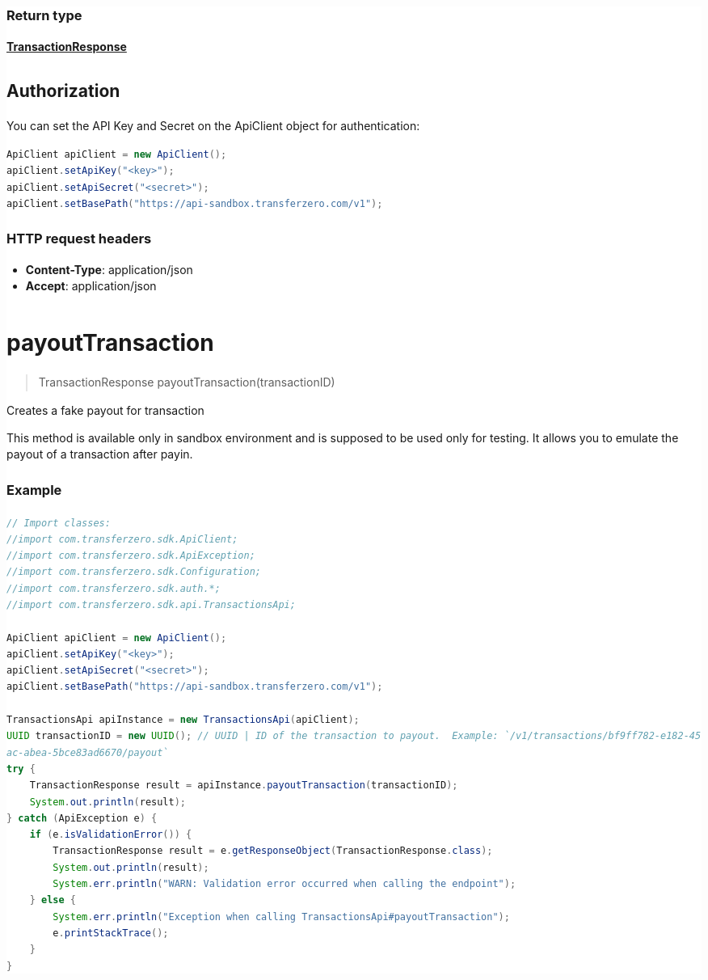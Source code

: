 ### Return type

[**TransactionResponse**](TransactionResponse.md)

## Authorization

You can set the API Key and Secret on the ApiClient object for authentication:

```java
ApiClient apiClient = new ApiClient();
apiClient.setApiKey("<key>");
apiClient.setApiSecret("<secret>");
apiClient.setBasePath("https://api-sandbox.transferzero.com/v1");
```
### HTTP request headers

 - **Content-Type**: application/json
 - **Accept**: application/json

<a name="payoutTransaction"></a>
# **payoutTransaction**
> TransactionResponse payoutTransaction(transactionID)

Creates a fake payout for transaction

This method is available only in sandbox environment and is supposed to be used only for testing. It allows you to emulate the payout of a transaction after payin.

### Example
```java
// Import classes:
//import com.transferzero.sdk.ApiClient;
//import com.transferzero.sdk.ApiException;
//import com.transferzero.sdk.Configuration;
//import com.transferzero.sdk.auth.*;
//import com.transferzero.sdk.api.TransactionsApi;

ApiClient apiClient = new ApiClient();
apiClient.setApiKey("<key>");
apiClient.setApiSecret("<secret>");
apiClient.setBasePath("https://api-sandbox.transferzero.com/v1");

TransactionsApi apiInstance = new TransactionsApi(apiClient);
UUID transactionID = new UUID(); // UUID | ID of the transaction to payout.  Example: `/v1/transactions/bf9ff782-e182-45ac-abea-5bce83ad6670/payout`
try {
    TransactionResponse result = apiInstance.payoutTransaction(transactionID);
    System.out.println(result);
} catch (ApiException e) {
    if (e.isValidationError()) {
        TransactionResponse result = e.getResponseObject(TransactionResponse.class);
        System.out.println(result);
        System.err.println("WARN: Validation error occurred when calling the endpoint");
    } else {
        System.err.println("Exception when calling TransactionsApi#payoutTransaction");
        e.printStackTrace();
    }
}
```
